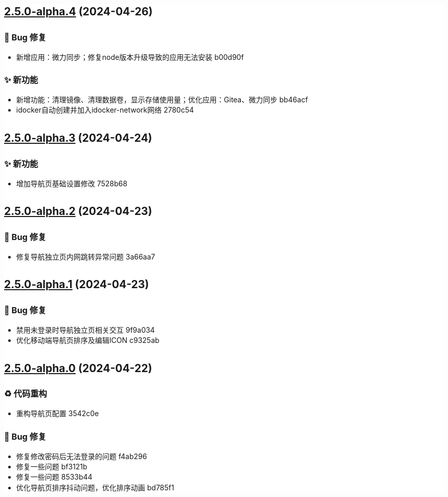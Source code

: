 ## [2.5.0-alpha.4](///compare/v2.5.0-alpha.3...v2.5.0-alpha.4) (2024-04-26)


### 🐛 Bug 修复

* 新增应用：微力同步；修复node版本升级导致的应用无法安装 b00d90f


### ✨ 新功能

* 新增功能：清理镜像、清理数据卷，显示存储使用量；优化应用：Gitea、微力同步 bb46acf
* idocker自动创建并加入idocker-network网络 2780c54

## [2.5.0-alpha.3](///compare/v2.5.0-alpha.2...v2.5.0-alpha.3) (2024-04-24)


### ✨ 新功能

* 增加导航页基础设置修改 7528b68

## [2.5.0-alpha.2](///compare/v2.5.0-alpha.1...v2.5.0-alpha.2) (2024-04-23)


### 🐛 Bug 修复

* 修复导航独立页内网跳转异常问题 3a66aa7

## [2.5.0-alpha.1](///compare/v2.5.0-alpha.0...v2.5.0-alpha.1) (2024-04-23)


### 🐛 Bug 修复

* 禁用未登录时导航独立页相关交互 9f9a034
* 优化移动端导航页排序及编辑ICON c9325ab

## [2.5.0-alpha.0](///compare/v2.4.2...v2.5.0-alpha.0) (2024-04-22)


### ♻️ 代码重构

* 重构导航页配置 3542c0e


### 🐛 Bug 修复

* 修复修改密码后无法登录的问题 f4ab296
* 修复一些问题 bf3121b
* 修复一些问题 8533b44
* 优化导航页排序抖动问题，优化排序动画 bd785f1
